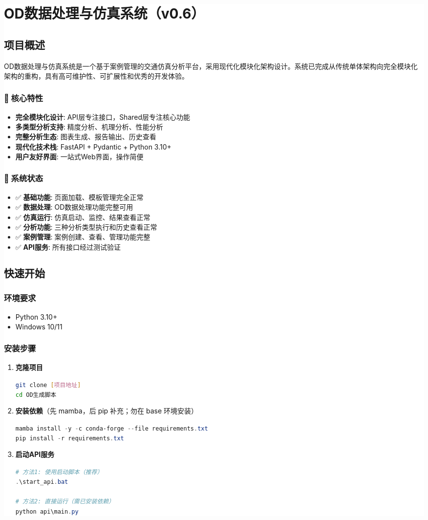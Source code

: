 # OD数据处理与仿真系统（v0.6）

## 项目概述

OD数据处理与仿真系统是一个基于案例管理的交通仿真分析平台，采用现代化模块化架构设计。系统已完成从传统单体架构向完全模块化架构的重构，具有高可维护性、可扩展性和优秀的开发体验。

### 🎯 核心特性

- **完全模块化设计**: API层专注接口，Shared层专注核心功能
- **多类型分析支持**: 精度分析、机理分析、性能分析
- **完整分析生态**: 图表生成、报告输出、历史查看
- **现代化技术栈**: FastAPI + Pydantic + Python 3.10+
- **用户友好界面**: 一站式Web界面，操作简便

### 🔧 系统状态

- ✅ **基础功能**: 页面加载、模板管理完全正常
- ✅ **数据处理**: OD数据处理功能完整可用
- ✅ **仿真运行**: 仿真启动、监控、结果查看正常
- ✅ **分析功能**: 三种分析类型执行和历史查看正常
- ✅ **案例管理**: 案例创建、查看、管理功能完整
- ✅ **API服务**: 所有接口经过测试验证

## 快速开始

### 环境要求

- Python 3.10+
- Windows 10/11

### 安装步骤

1. **克隆项目**

   ```bash
   git clone [项目地址]
   cd OD生成脚本
   ```

2. **安装依赖**（先 mamba，后 pip 补充；勿在 base 环境安装）

   ```powershell
   mamba install -y -c conda-forge --file requirements.txt
   pip install -r requirements.txt
   ```

3. **启动API服务**

   ```powershell
   # 方法1: 使用启动脚本（推荐）
   .\start_api.bat

   # 方法2: 直接运行（需已安装依赖）
   python api\main.py
   ```
